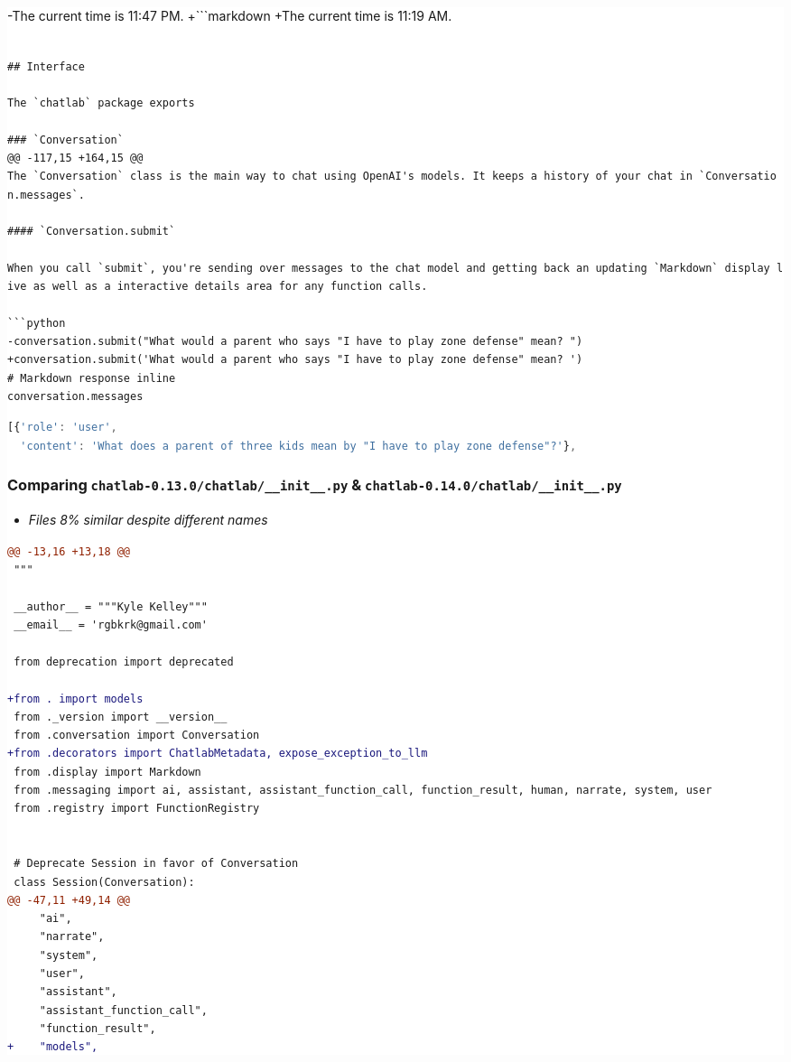 -The current time is 11:47 PM.
+```markdown
+The current time is 11:19 AM.
 ```
 
 ## Interface
 
 The `chatlab` package exports
 
 ### `Conversation`
@@ -117,15 +164,15 @@
 The `Conversation` class is the main way to chat using OpenAI's models. It keeps a history of your chat in `Conversation.messages`.
 
 #### `Conversation.submit`
 
 When you call `submit`, you're sending over messages to the chat model and getting back an updating `Markdown` display live as well as a interactive details area for any function calls.
 
 ```python
-conversation.submit("What would a parent who says "I have to play zone defense" mean? ")
+conversation.submit('What would a parent who says "I have to play zone defense" mean? ')
 # Markdown response inline
 conversation.messages
 ```
 
 ```js
 [{'role': 'user',
   'content': 'What does a parent of three kids mean by "I have to play zone defense"?'},
```

### Comparing `chatlab-0.13.0/chatlab/__init__.py` & `chatlab-0.14.0/chatlab/__init__.py`

 * *Files 8% similar despite different names*

```diff
@@ -13,16 +13,18 @@
 """
 
 __author__ = """Kyle Kelley"""
 __email__ = 'rgbkrk@gmail.com'
 
 from deprecation import deprecated
 
+from . import models
 from ._version import __version__
 from .conversation import Conversation
+from .decorators import ChatlabMetadata, expose_exception_to_llm
 from .display import Markdown
 from .messaging import ai, assistant, assistant_function_call, function_result, human, narrate, system, user
 from .registry import FunctionRegistry
 
 
 # Deprecate Session in favor of Conversation
 class Session(Conversation):
@@ -47,11 +49,14 @@
     "ai",
     "narrate",
     "system",
     "user",
     "assistant",
     "assistant_function_call",
     "function_result",
+    "models",
```